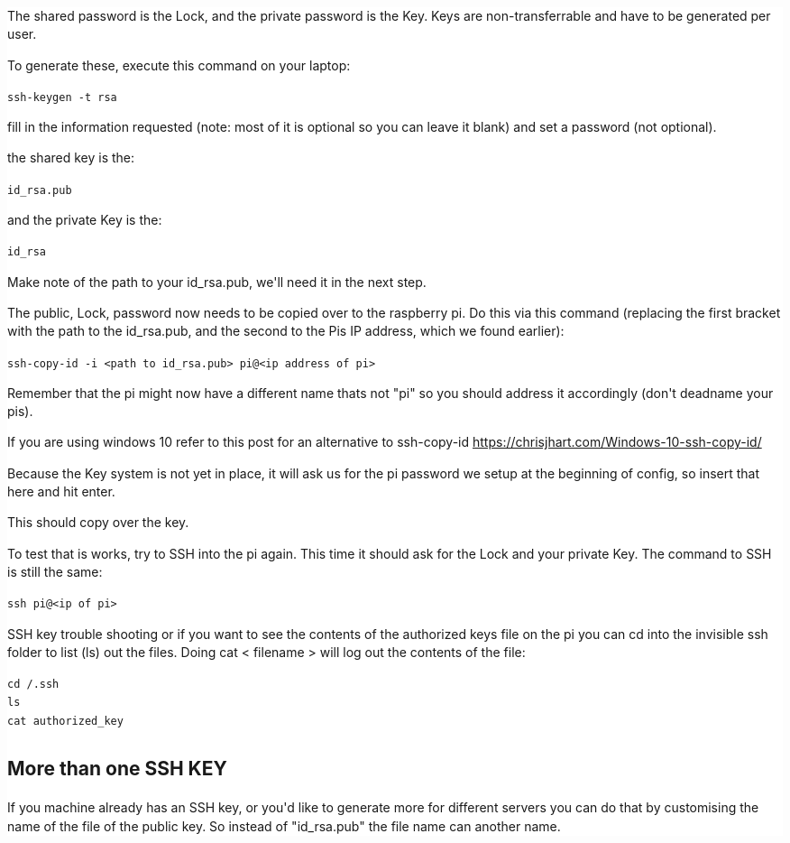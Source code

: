 The shared password is the Lock, and the private password is the Key. Keys are non-transferrable and have to be generated per user. 

To generate these, execute this command on your laptop: 

``` shell
ssh-keygen -t rsa
```

fill in the information requested (note: most of it is optional so you can leave it blank) and set a password (not optional).

the shared key is the:

`id_rsa.pub`

and the private Key is the:

`id_rsa` 

Make note of the path to your id_rsa.pub, we'll need it in the next step.

The public, Lock, password now needs to be copied over to the raspberry pi. Do this via this command (replacing the first bracket with the path to the id_rsa.pub, and the second to the Pis IP address, which we found earlier):

``` shell
ssh-copy-id -i <path to id_rsa.pub> pi@<ip address of pi>
```

Remember that the pi might now have a different name thats not "pi" so you should address it accordingly (don't deadname your pis). 

If you are using windows 10 refer to this post for an alternative to ssh-copy-id https://chrisjhart.com/Windows-10-ssh-copy-id/

Because the Key system is not yet in place, it will ask us for the pi password we setup at the beginning of config, so insert that here and hit enter.
	
This should copy over the key. 
	
To test that is works, try to SSH into the pi again. This time it should ask for the Lock and your private Key. The command to SSH is still the same: 

``` shell
ssh pi@<ip of pi>
```

SSH key trouble shooting or if you want to see the contents of the authorized keys file on the pi you can cd into the invisible ssh folder to list (ls) out the files. Doing cat < filename > will log out the contents of the file:

``` shell
cd /.ssh
ls
cat authorized_key
```

## More than one SSH KEY

If you machine already has an SSH key, or you'd like to generate more for different servers you can do that by customising the name of the file of the public key. So instead of "id_rsa.pub" the file name can another name. 
